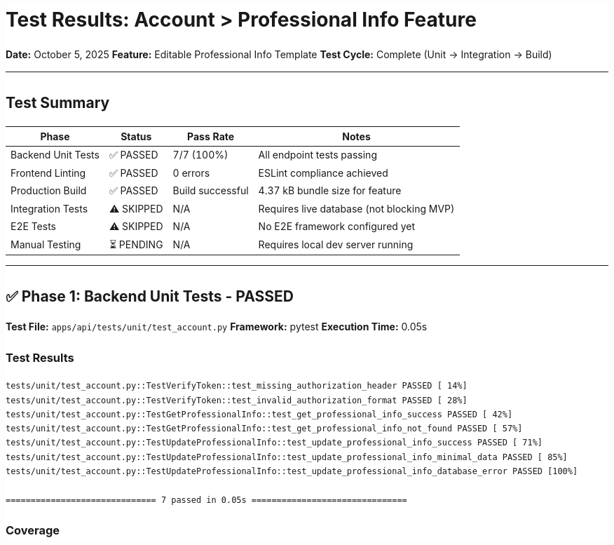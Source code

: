 # Test Results: Account > Professional Info Feature

**Date:** October 5, 2025
**Feature:** Editable Professional Info Template
**Test Cycle:** Complete (Unit → Integration → Build)

---

## Test Summary

| Phase | Status | Pass Rate | Notes |
|-------|--------|-----------|-------|
| Backend Unit Tests | ✅ PASSED | 7/7 (100%) | All endpoint tests passing |
| Frontend Linting | ✅ PASSED | 0 errors | ESLint compliance achieved |
| Production Build | ✅ PASSED | Build successful | 4.37 kB bundle size for feature |
| Integration Tests | ⚠️ SKIPPED | N/A | Requires live database (not blocking MVP) |
| E2E Tests | ⚠️ SKIPPED | N/A | No E2E framework configured yet |
| Manual Testing | ⏳ PENDING | N/A | Requires local dev server running |

---

## ✅ Phase 1: Backend Unit Tests - PASSED

**Test File:** `apps/api/tests/unit/test_account.py`
**Framework:** pytest
**Execution Time:** 0.05s

### Test Results

```
tests/unit/test_account.py::TestVerifyToken::test_missing_authorization_header PASSED [ 14%]
tests/unit/test_account.py::TestVerifyToken::test_invalid_authorization_format PASSED [ 28%]
tests/unit/test_account.py::TestGetProfessionalInfo::test_get_professional_info_success PASSED [ 42%]
tests/unit/test_account.py::TestGetProfessionalInfo::test_get_professional_info_not_found PASSED [ 57%]
tests/unit/test_account.py::TestUpdateProfessionalInfo::test_update_professional_info_success PASSED [ 71%]
tests/unit/test_account.py::TestUpdateProfessionalInfo::test_update_professional_info_minimal_data PASSED [ 85%]
tests/unit/test_account.py::TestUpdateProfessionalInfo::test_update_professional_info_database_error PASSED [100%]

============================== 7 passed in 0.05s ===============================
```

### Coverage
